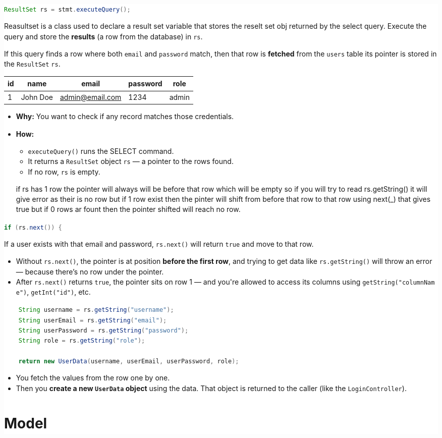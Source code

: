```java
ResultSet rs = stmt.executeQuery();

```

Reasultset is a class used to declare a result set variable that stores the reselt set obj returned by the select query.
Execute the query and store the **results** (a row from the database) in `rs`.

If this query finds a row where both `email` and `password` match, then that row is **fetched** from the `users` table its pointer is  stored in the `ResultSet` `rs`.

| id | name | email | password | role |
| --- | --- | --- | --- | --- |
| 1 | John Doe | [admin@email.com](mailto:admin@email.com) | 1234 | admin |
- **Why:** You want to check if any record matches those credentials.
- **How:**
    - `executeQuery()` runs the SELECT command.
    - It returns a `ResultSet` object `rs` — a pointer to the rows found.
    - If no row, `rs` is empty.
    
    if rs has 1 row the pointer will always will be before that row which will be empty so if you will try to read rs.getString() it will give error as their is no row but if 1 row exist then the pinter will shift from before that row to that row using next(_) that gives true but if 0 rows ar fount then the pointer shifted will reach no row.
    

```java
if (rs.next()) {

```

If a user exists with that email and password, `rs.next()` will return `true` and move to that row.

- Without `rs.next()`, the pointer is at position **before the first row**, and trying to get data like `rs.getString()` will throw an error — because there’s no row under the pointer.
- After `rs.next()` returns `true`, the pointer sits on row 1 — and you're allowed to access its columns using `getString("columnName")`, `getInt("id")`, etc.

```java
    String username = rs.getString("username");
    String userEmail = rs.getString("email");
    String userPassword = rs.getString("password");
    String role = rs.getString("role");

    return new UserData(username, userEmail, userPassword, role);

```

- You fetch the values from the row one by one.
- Then you **create a new `UserData` object** using the data. That object is returned to the caller (like the `LoginController`).

# Model

